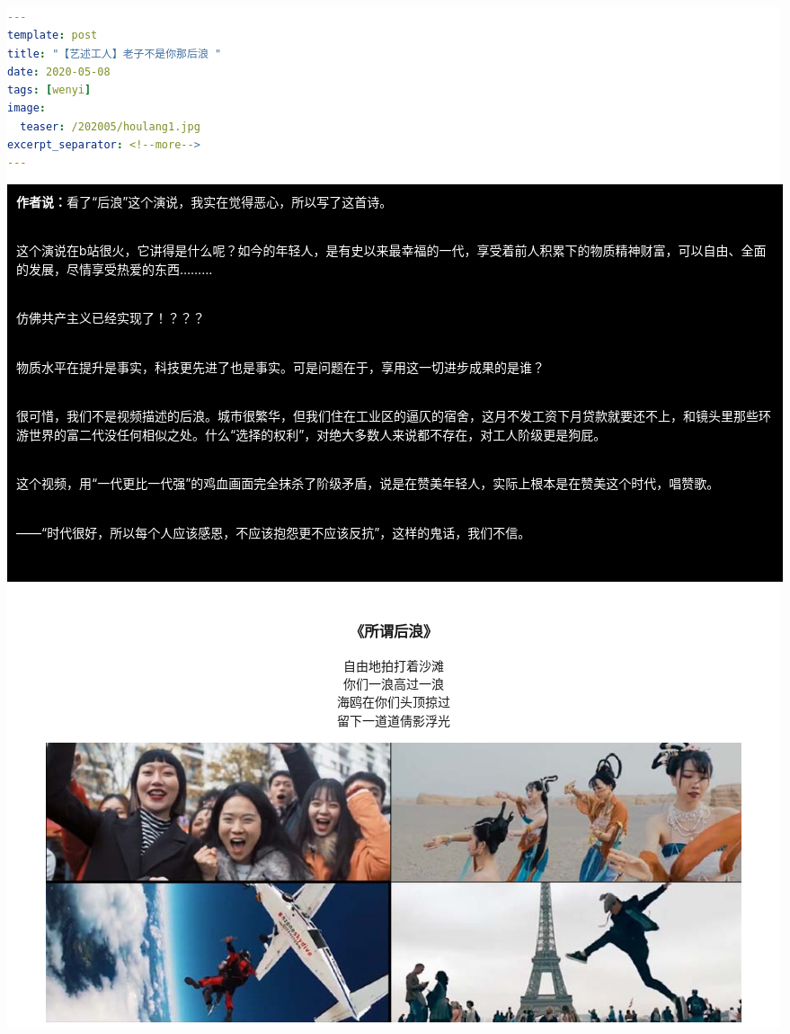 ```yaml
---
template: post
title: "【艺述工人】老子不是你那后浪 "
date: 2020-05-08
tags: [wenyi]
image:
  teaser: /202005/houlang1.jpg
excerpt_separator: <!--more-->
---
```


<div style="width:98%;padding:10px;background-color:black;color:white;margin:0;">
<strong>作者说：</strong>看了“后浪”这个演说，我实在觉得恶心，所以写了这首诗。<br><br>

这个演说在b站很火，它讲得是什么呢？如今的年轻人，是有史以来最幸福的一代，享受着前人积累下的物质精神财富，可以自由、全面的发展，尽情享受热爱的东西………<br><br>

仿佛共产主义已经实现了！？？？<br><br>

物质水平在提升是事实，科技更先进了也是事实。可是问题在于，享用这一切进步成果的是谁？<br><br>

很可惜，我们不是视频描述的后浪。城市很繁华，但我们住在工业区的逼仄的宿舍，这月不发工资下月贷款就要还不上，和镜头里那些环游世界的富二代没任何相似之处。什么“选择的权利”，对绝大多数人来说都不存在，对工人阶级更是狗屁。<br><br>

这个视频，用“一代更比一代强”的鸡血画面完全抹杀了阶级矛盾，说是在赞美年轻人，实际上根本是在赞美这个时代，唱赞歌。<br><br>

——“时代很好，所以每个人应该感恩，不应该抱怨更不应该反抗”，这样的鬼话，我们不信。<br><br>
</div><br>

<div style="text-align:center">
<h3>《所谓后浪》</h3>

自由地拍打着沙滩<br>
你们一浪高过一浪<br>
海鸥在你们头顶掠过<br>
留下一道道倩影浮光

<img src="/images/202005/houlang1.jpg" width="90%">
